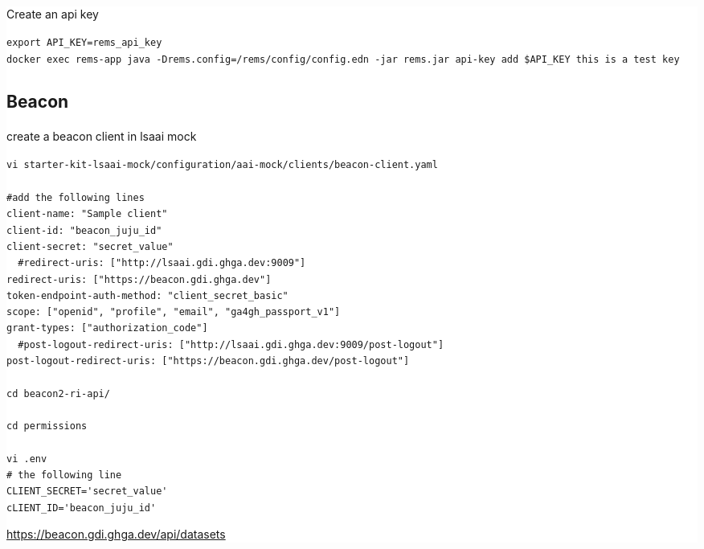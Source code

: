 Create an api key

```
export API_KEY=rems_api_key
docker exec rems-app java -Drems.config=/rems/config/config.edn -jar rems.jar api-key add $API_KEY this is a test key
```

## Beacon

create a beacon client in lsaai mock

```
vi starter-kit-lsaai-mock/configuration/aai-mock/clients/beacon-client.yaml

#add the following lines
client-name: "Sample client"
client-id: "beacon_juju_id"
client-secret: "secret_value"
  #redirect-uris: ["http://lsaai.gdi.ghga.dev:9009"]
redirect-uris: ["https://beacon.gdi.ghga.dev"]
token-endpoint-auth-method: "client_secret_basic"
scope: ["openid", "profile", "email", "ga4gh_passport_v1"]
grant-types: ["authorization_code"]
  #post-logout-redirect-uris: ["http://lsaai.gdi.ghga.dev:9009/post-logout"]
post-logout-redirect-uris: ["https://beacon.gdi.ghga.dev/post-logout"]

cd beacon2-ri-api/

cd permissions

vi .env
# the following line
CLIENT_SECRET='secret_value'
cLIENT_ID='beacon_juju_id'
```

https://beacon.gdi.ghga.dev/api/datasets
